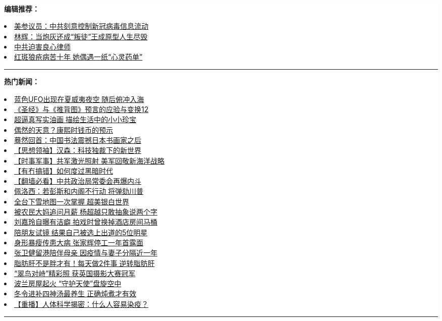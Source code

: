
<strong>编辑推荐：</strong>
<li><a href="https://github.com/onzhi266/djy/blob/master/gb/20/2/22/n11887949.md#1">美参议员：中共刻意控制新冠病毒信息流动</a></li>
<li><a href="https://github.com/tsiac2612/djy/blob/master/gb/18/10/24/n10806244.md#1" target="_blank">林辉：当炮灰还成“叛徒”王成原型人生尽毁</a></li><li><a href="https://github.com/qespzd3957/djy/blob/master/gb/9/2/9/n2422991.md?dfh#1" target="_blank">中共迫害良心律师</a></li><li><a href="https://github.com/tsiac2612/djy/blob/master/gb/19/1/22/n10994483.md#1" target="_blank">红斑狼疮病苦十年 她偶遇一纸“心灵药单”</a></li>
<hr>

<strong>热门新闻：</strong>
<li><a href="https://github.com/qespzd3957/djy/blob/master/gb/21/1/4/n12665017.md#1">蓝色UFO出现在夏威夷夜空 随后俯冲入海</a></li>
<li><a href="https://github.com/qespzd3957/djy/blob/master/gb/20/10/3/n12449907.md#1">《圣经》与《推背图》预言的应验与变换12</a></li>
<li><a href="https://github.com/qespzd3957/djy/blob/master/gb/21/1/4/n12665193.md#1">超逼真写实油画 描绘生活中的小小珍宝</a></li>
<li><a href="https://github.com/qespzd3957/djy/blob/master/gb/20/12/27/n12647950.md#1">偶然的天意？康熙时钱币的预示</a></li>
<li><a href="https://github.com/qespzd3957/djy/blob/master/gb/18/12/14/n10910370.md#1">蓦然回首：中国书法震撼日本书画家之后</a></li>
<li><a href="https://github.com/qespzd3957/djy/blob/master/gb/20/12/3/n12594207.md#1">【思想领袖】汉森：科技独裁下的新世界</a></li>
<li><a href="https://github.com/qespzd3957/djy/blob/master/gb/21/1/9/n12677191.md#1">【时事军事】共军激光照射 美军回敬新海洋战略</a></li>
<li><a href="https://github.com/qespzd3957/djy/blob/master/gb/21/1/8/n12676676.md#1">【有冇搞错】如何度过黑暗时代</a></li>
<li><a href="https://github.com/qespzd3957/djy/blob/master/gb/21/1/8/n12674609.md#1">【翻墙必看】中共政治局常委会再爆内斗</a></li>
<li><a href="https://github.com/qespzd3957/djy/blob/master/gb/21/1/7/n12674368.md#1">佩洛西：若彭斯和内阁不行动 将弹劾川普</a></li>
<li><a href="https://github.com/qespzd3957/djy/blob/master/gb/21/1/8/n12675056.md#1">全台下雪地图一次掌握 超美银白世界</a></li>
<li><a href="https://github.com/qespzd3957/djy/blob/master/gb/21/1/7/n12673990.md#1">被农民大妈追问月薪 杨超越只敢抽象说两个字</a></li>
<li><a href="https://github.com/qespzd3957/djy/blob/master/gb/21/1/8/n12676634.md#1">刘嘉玲自曝有洁癖 拍戏时曾换掉酒店房间马桶</a></li>
<li><a href="https://github.com/qespzd3957/djy/blob/master/gb/21/1/7/n12674191.md#1">陪朋友试镜 结果自己被选上出道的5位明星</a></li>
<li><a href="https://github.com/qespzd3957/djy/blob/master/gb/21/1/8/n12676343.md#1">身形暴瘦传患大病 张家辉停工一年首露面</a></li>
<li><a href="https://github.com/qespzd3957/djy/blob/master/gb/21/1/8/n12674476.md#1">张卫健留港陪伴母亲 因疫情与妻子分隔近一年</a></li>
<li><a href="https://github.com/qespzd3957/djy/blob/master/gb/21/1/7/n12672247.md#1">脂肪肝不是胖才有！每天做2件事 逆转脂肪肝</a></li>
<li><a href="https://github.com/qespzd3957/djy/blob/master/gb/21/1/7/n12673448.md#1">“翠鸟对峙”精彩照 获英国摄影大赛冠军</a></li>
<li><a href="https://github.com/qespzd3957/djy/blob/master/gb/21/1/9/n12677405.md#1">波兰房屋起火 “守护天使”盘旋空中</a></li>
<li><a href="https://github.com/qespzd3957/djy/blob/master/gb/21/1/7/n12672192.md#1">冬令进补四神汤最养生 正确炖煮才有效</a></li>
<li><a href="https://github.com/qespzd3957/djy/blob/master/gb/21/1/7/n12672435.md#1">【重播】人体科学揭密：什么人容易染疫？</a></li>
<hr>
